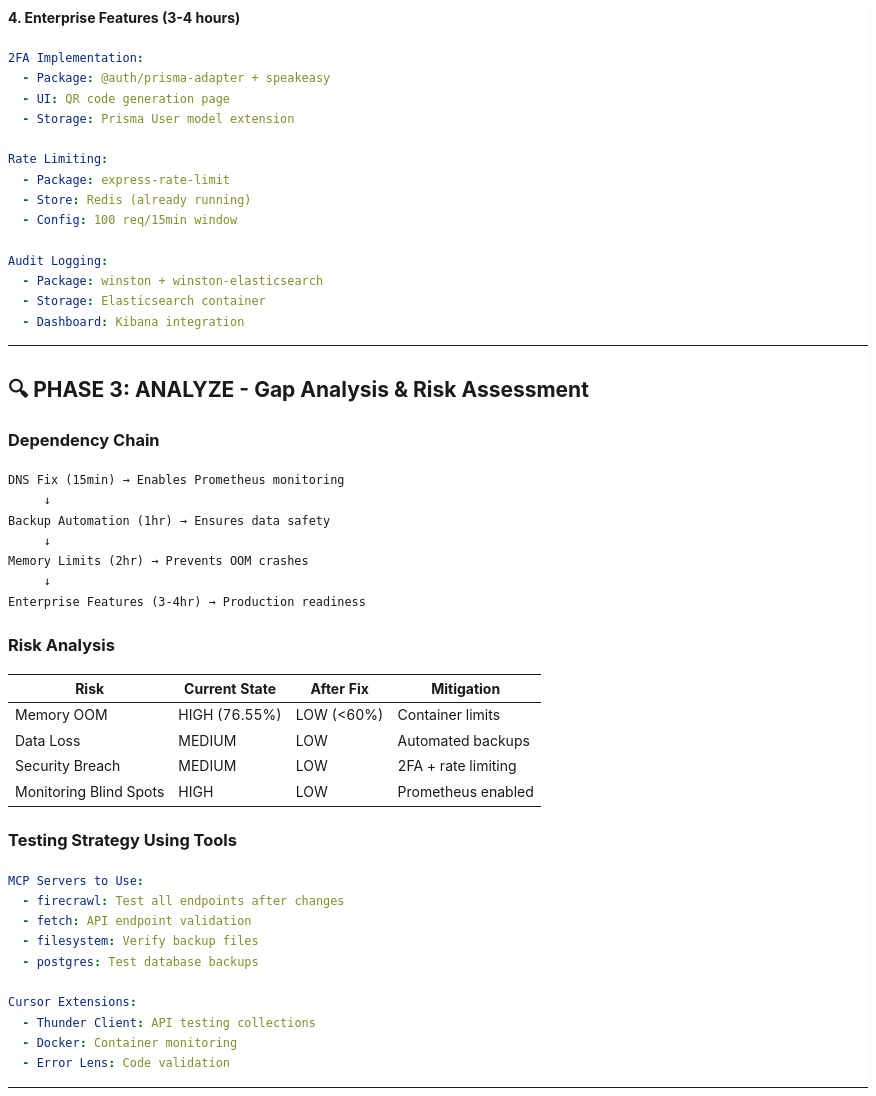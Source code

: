 #### **4. Enterprise Features (3-4 hours)**
```yaml
2FA Implementation:
  - Package: @auth/prisma-adapter + speakeasy
  - UI: QR code generation page
  - Storage: Prisma User model extension
  
Rate Limiting:
  - Package: express-rate-limit
  - Store: Redis (already running)
  - Config: 100 req/15min window
  
Audit Logging:
  - Package: winston + winston-elasticsearch
  - Storage: Elasticsearch container
  - Dashboard: Kibana integration
```

---

## 🔍 PHASE 3: ANALYZE - Gap Analysis & Risk Assessment

### **Dependency Chain**
```
DNS Fix (15min) → Enables Prometheus monitoring
     ↓
Backup Automation (1hr) → Ensures data safety
     ↓
Memory Limits (2hr) → Prevents OOM crashes
     ↓
Enterprise Features (3-4hr) → Production readiness
```

### **Risk Analysis**

| Risk | Current State | After Fix | Mitigation |
|------|--------------|-----------|------------|
| Memory OOM | HIGH (76.55%) | LOW (<60%) | Container limits |
| Data Loss | MEDIUM | LOW | Automated backups |
| Security Breach | MEDIUM | LOW | 2FA + rate limiting |
| Monitoring Blind Spots | HIGH | LOW | Prometheus enabled |

### **Testing Strategy Using Tools**

```yaml
MCP Servers to Use:
  - firecrawl: Test all endpoints after changes
  - fetch: API endpoint validation
  - filesystem: Verify backup files
  - postgres: Test database backups

Cursor Extensions:
  - Thunder Client: API testing collections
  - Docker: Container monitoring
  - Error Lens: Code validation
```

---